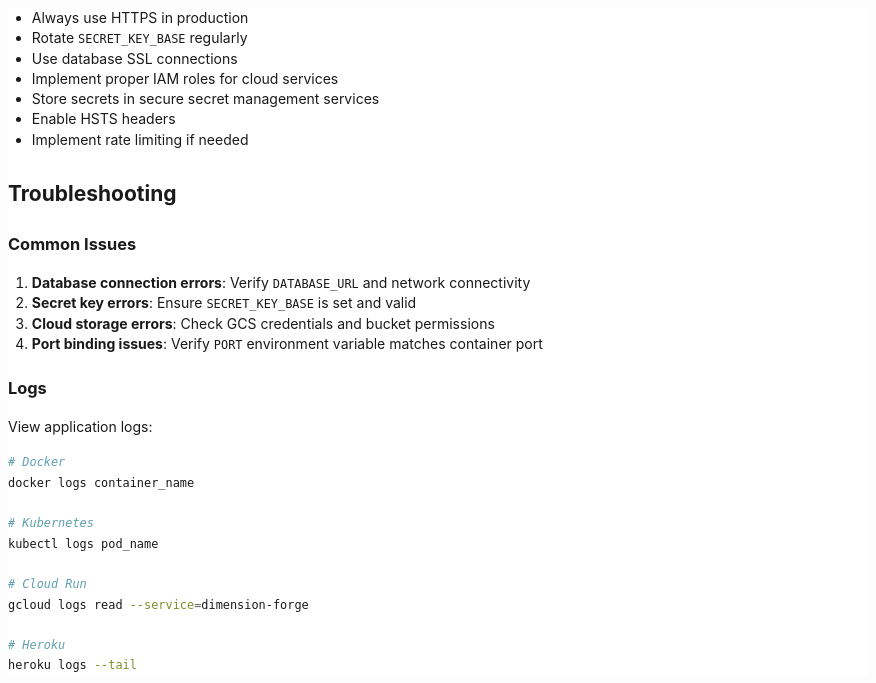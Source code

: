 - Always use HTTPS in production
- Rotate `SECRET_KEY_BASE` regularly
- Use database SSL connections
- Implement proper IAM roles for cloud services
- Store secrets in secure secret management services
- Enable HSTS headers
- Implement rate limiting if needed

## Troubleshooting

### Common Issues

1. **Database connection errors**: Verify `DATABASE_URL` and network connectivity
2. **Secret key errors**: Ensure `SECRET_KEY_BASE` is set and valid
3. **Cloud storage errors**: Check GCS credentials and bucket permissions
4. **Port binding issues**: Verify `PORT` environment variable matches container port

### Logs

View application logs:

```bash
# Docker
docker logs container_name

# Kubernetes
kubectl logs pod_name

# Cloud Run
gcloud logs read --service=dimension-forge

# Heroku
heroku logs --tail
```
